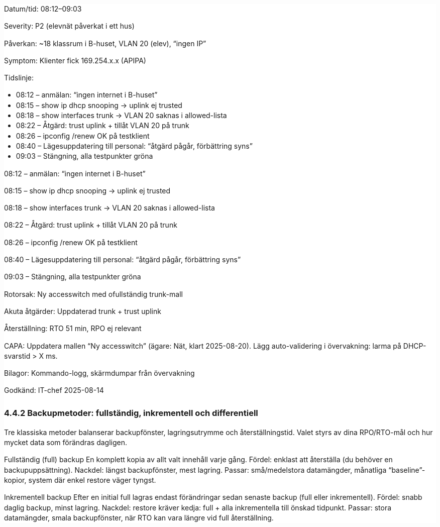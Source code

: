 Datum/tid: 08:12–09:03

Severity: P2 (elevnät påverkat i ett hus)

Påverkan: ~18 klassrum i B-huset, VLAN 20 (elev), “ingen IP”

Symptom: Klienter fick 169.254.x.x (APIPA)

Tidslinje:

- 08:12 – anmälan: “ingen internet i B-huset”
- 08:15 – show ip dhcp snooping → uplink ej trusted
- 08:18 – show interfaces trunk → VLAN 20 saknas i allowed-lista
- 08:22 – Åtgärd: trust uplink + tillåt VLAN 20 på trunk
- 08:26 – ipconfig /renew OK på testklient
- 08:40 – Lägesuppdatering till personal: “åtgärd pågår, förbättring syns”
- 09:03 – Stängning, alla testpunkter gröna

08:12 – anmälan: “ingen internet i B-huset”

08:15 – show ip dhcp snooping → uplink ej trusted

08:18 – show interfaces trunk → VLAN 20 saknas i allowed-lista

08:22 – Åtgärd: trust uplink + tillåt VLAN 20 på trunk

08:26 – ipconfig /renew OK på testklient

08:40 – Lägesuppdatering till personal: “åtgärd pågår, förbättring syns”

09:03 – Stängning, alla testpunkter gröna

Rotorsak: Ny accesswitch med ofullständig trunk-mall

Akuta åtgärder: Uppdaterad trunk + trust uplink

Återställning: RTO 51 min, RPO ej relevant

CAPA: Uppdatera mallen “Ny accesswitch” (ägare: Nät, klart 2025-08-20). Lägg auto-validering i övervakning: larma på DHCP-svarstid > X ms.

Bilagor: Kommando-logg, skärmdumpar från övervakning

Godkänd: IT-chef 2025-08-14

### 4.4.2 Backupmetoder: fullständig, inkrementell och differentiell

Tre klassiska metoder balanserar backupfönster, lagringsutrymme och återställningstid. Valet styrs av dina RPO/RTO-mål och hur mycket data som förändras dagligen.

Fullständig (full) backup
En komplett kopia av allt valt innehåll varje gång.
Fördel: enklast att återställa (du behöver en backupuppsättning).
Nackdel: längst backupfönster, mest lagring.
Passar: små/medelstora datamängder, månatliga “baseline”-kopior, system där enkel restore väger tyngst.

Inkrementell backup
Efter en initial full lagras endast förändringar sedan senaste backup (full eller inkrementell).
Fördel: snabb daglig backup, minst lagring.
Nackdel: restore kräver kedja: full + alla inkrementella till önskad tidpunkt.
Passar: stora datamängder, smala backupfönster, när RTO kan vara längre vid full återställning.
